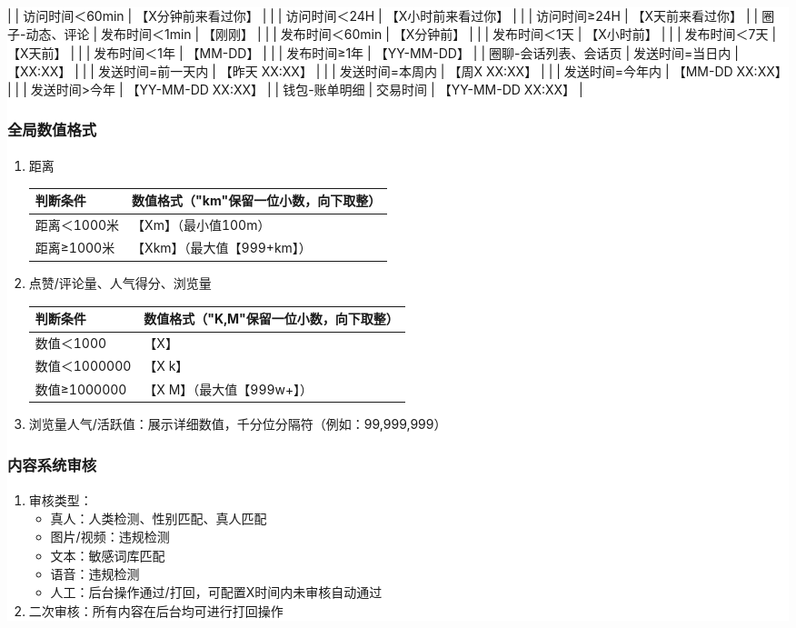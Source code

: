 |                       | 访问时间＜60min   | 【X分钟前来看过你】    |
|                       | 访问时间＜24H     | 【X小时前来看过你】    |
|                       | 访问时间≥24H      | 【X天前来看过你】      |
| 圈子-动态、评论       | 发布时间＜1min    | 【刚刚】               |
|                       | 发布时间＜60min   | 【X分钟前】            |
|                       | 发布时间＜1天     | 【X小时前】            |
|                       | 发布时间＜7天     | 【X天前】              |
|                       | 发布时间＜1年     | 【MM-DD】              |
|                       | 发布时间≥1年      | 【YY-MM-DD】           |
| 圈聊-会话列表、会话页 | 发送时间=当日内   | 【XX:XX】              |
|                       | 发送时间=前一天内 | 【昨天 XX:XX】         |
|                       | 发送时间=本周内   | 【周X XX:XX】          |
|                       | 发送时间=今年内   | 【MM-DD XX:XX】        |
|                       | 发送时间>今年     | 【YY-MM-DD XX:XX】     |
| 钱包-账单明细         | 交易时间          | 【YY-MM-DD XX:XX】     |

### 全局数值格式

1. 距离

   | 判断条件     | 数值格式（"km"保留一位小数，向下取整） |
   | ------------ | -------------------------------------- |
   | 距离＜1000米 | 【Xm】（最小值100m）                   |
   | 距离≥1000米  | 【Xkm】（最大值【999+km】）            |

2. 点赞/评论量、人气得分、浏览量

   | 判断条件      | 数值格式（"K,M"保留一位小数，向下取整） |
   | ------------- | --------------------------------------- |
   | 数值＜1000    | 【X】                                   |
   | 数值＜1000000 | 【X k】                                 |
   | 数值≥1000000  | 【X M】（最大值【999w+】）              |

3. 浏览量人气/活跃值：展示详细数值，千分位分隔符（例如：99,999,999）

### 内容系统审核

1. 审核类型：
   - 真人：人类检测、性别匹配、真人匹配
   - 图片/视频：违规检测
   - 文本：敏感词库匹配
   - 语音：违规检测
   - 人工：后台操作通过/打回，可配置X时间内未审核自动通过
2. 二次审核：所有内容在后台均可进行打回操作
